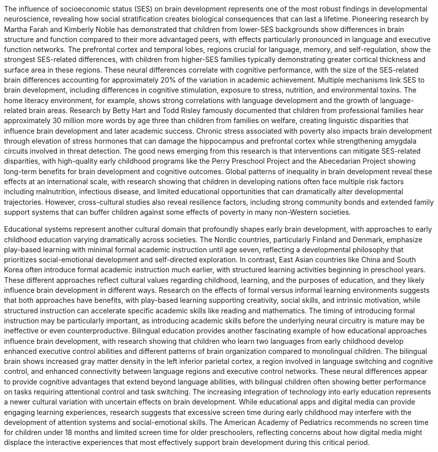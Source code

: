 The influence of socioeconomic status (SES) on brain development represents one of the most robust findings in developmental neuroscience, revealing how social stratification creates biological consequences that can last a lifetime. Pioneering research by Martha Farah and Kimberly Noble has demonstrated that children from lower-SES backgrounds show differences in brain structure and function compared to their more advantaged peers, with effects particularly pronounced in language and executive function networks. The prefrontal cortex and temporal lobes, regions crucial for language, memory, and self-regulation, show the strongest SES-related differences, with children from higher-SES families typically demonstrating greater cortical thickness and surface area in these regions. These neural differences correlate with cognitive performance, with the size of the SES-related brain differences accounting for approximately 20% of the variation in academic achievement. Multiple mechanisms link SES to brain development, including differences in cognitive stimulation, exposure to stress, nutrition, and environmental toxins. The home literacy environment, for example, shows strong correlations with language development and the growth of language-related brain areas. Research by Betty Hart and Todd Risley famously documented that children from professional families hear approximately 30 million more words by age three than children from families on welfare, creating linguistic disparities that influence brain development and later academic success. Chronic stress associated with poverty also impacts brain development through elevation of stress hormones that can damage the hippocampus and prefrontal cortex while strengthening amygdala circuits involved in threat detection. The good news emerging from this research is that interventions can mitigate SES-related disparities, with high-quality early childhood programs like the Perry Preschool Project and the Abecedarian Project showing long-term benefits for brain development and cognitive outcomes. Global patterns of inequality in brain development reveal these effects at an international scale, with research showing that children in developing nations often face multiple risk factors including malnutrition, infectious disease, and limited educational opportunities that can dramatically alter developmental trajectories. However, cross-cultural studies also reveal resilience factors, including strong community bonds and extended family support systems that can buffer children against some effects of poverty in many non-Western societies.

Educational systems represent another cultural domain that profoundly shapes early brain development, with approaches to early childhood education varying dramatically across societies. The Nordic countries, particularly Finland and Denmark, emphasize play-based learning with minimal formal academic instruction until age seven, reflecting a developmental philosophy that prioritizes social-emotional development and self-directed exploration. In contrast, East Asian countries like China and South Korea often introduce formal academic instruction much earlier, with structured learning activities beginning in preschool years. These different approaches reflect cultural values regarding childhood, learning, and the purposes of education, and they likely influence brain development in different ways. Research on the effects of formal versus informal learning environments suggests that both approaches have benefits, with play-based learning supporting creativity, social skills, and intrinsic motivation, while structured instruction can accelerate specific academic skills like reading and mathematics. The timing of introducing formal instruction may be particularly important, as introducing academic skills before the underlying neural circuitry is mature may be ineffective or even counterproductive. Bilingual education provides another fascinating example of how educational approaches influence brain development, with research showing that children who learn two languages from early childhood develop enhanced executive control abilities and different patterns of brain organization compared to monolingual children. The bilingual brain shows increased gray matter density in the left inferior parietal cortex, a region involved in language switching and cognitive control, and enhanced connectivity between language regions and executive control networks. These neural differences appear to provide cognitive advantages that extend beyond language abilities, with bilingual children often showing better performance on tasks requiring attentional control and task switching. The increasing integration of technology into early education represents a newer cultural variation with uncertain effects on brain development. While educational apps and digital media can provide engaging learning experiences, research suggests that excessive screen time during early childhood may interfere with the development of attention systems and social-emotional skills. The American Academy of Pediatrics recommends no screen time for children under 18 months and limited screen time for older preschoolers, reflecting concerns about how digital media might displace the interactive experiences that most effectively support brain development during this critical period.
